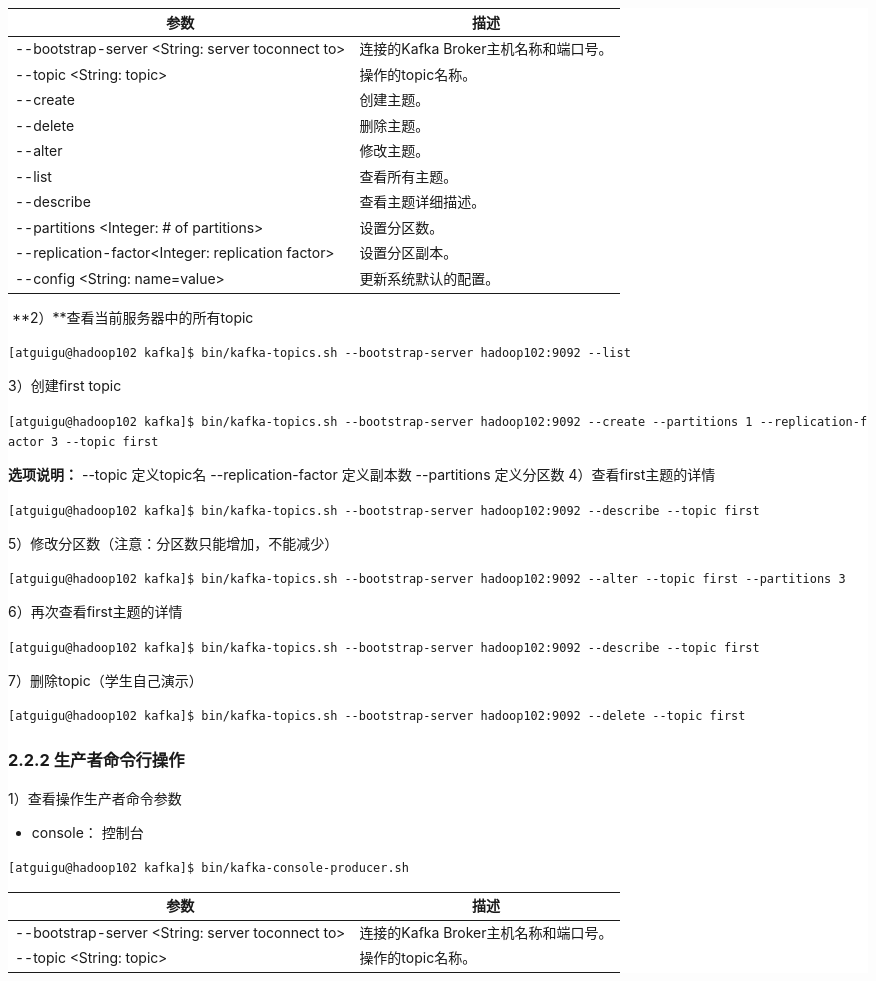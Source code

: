 | 参数                                              | 描述                                 |
| ------------------------------------------------- | ------------------------------------ |
| --bootstrap-server <String: server toconnect to>  | 连接的Kafka Broker主机名称和端口号。 |
| --topic <String: topic>                           | 操作的topic名称。                    |
| --create                                          | 创建主题。                           |
| --delete                                          | 删除主题。                           |
| --alter                                           | 修改主题。                           |
| --list                                            | 查看所有主题。                       |
| --describe                                        | 查看主题详细描述。                   |
| --partitions <Integer: # of partitions>           | 设置分区数。                         |
| --replication-factor<Integer: replication factor> | 设置分区副本。                       |
| --config <String: name=value>                     | 更新系统默认的配置。                 |

​	**2）**查看当前服务器中的所有topic

```shell
[atguigu@hadoop102 kafka]$ bin/kafka-topics.sh --bootstrap-server hadoop102:9092 --list
```

3）创建first topic

```properties
[atguigu@hadoop102 kafka]$ bin/kafka-topics.sh --bootstrap-server hadoop102:9092 --create --partitions 1 --replication-factor 3 --topic first
```

**选项说明：**
	--topic 定义topic名
	--replication-factor  定义副本数
	--partitions  定义分区数
4）查看first主题的详情

```shell
[atguigu@hadoop102 kafka]$ bin/kafka-topics.sh --bootstrap-server hadoop102:9092 --describe --topic first
```

5）修改分区数（注意：分区数只能增加，不能减少）

```shell
[atguigu@hadoop102 kafka]$ bin/kafka-topics.sh --bootstrap-server hadoop102:9092 --alter --topic first --partitions 3
```

6）再次查看first主题的详情

```shell
[atguigu@hadoop102 kafka]$ bin/kafka-topics.sh --bootstrap-server hadoop102:9092 --describe --topic first
```

7）删除topic（学生自己演示）

```shell
[atguigu@hadoop102 kafka]$ bin/kafka-topics.sh --bootstrap-server hadoop102:9092 --delete --topic first
```

### 2.2.2 生产者命令行操作

1）查看操作生产者命令参数

- console： 控制台

```shell
[atguigu@hadoop102 kafka]$ bin/kafka-console-producer.sh
```

| 参数                                             | 描述                                 |
| ------------------------------------------------ | ------------------------------------ |
| --bootstrap-server <String: server toconnect to> | 连接的Kafka Broker主机名称和端口号。 |
| --topic <String: topic>                          | 操作的topic名称。                    |
